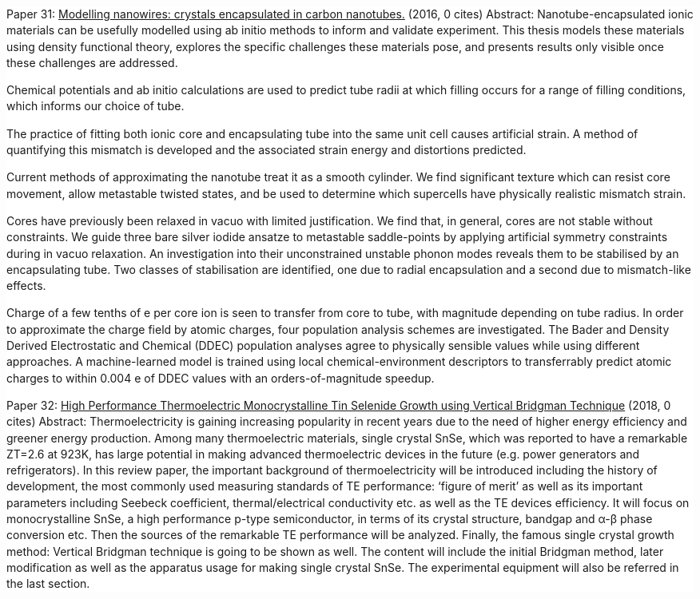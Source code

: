 
Paper 31: [Modelling nanowires: crystals encapsulated in carbon nanotubes.](https://wrap.warwick.ac.uk/90152/) (2016, 0 cites)
 Abstract: Nanotube-encapsulated ionic materials can be usefully modelled using ab initio methods to inform and validate experiment. This thesis models these materials using density functional theory, explores the specific challenges these materials pose, and presents results only visible once these challenges are addressed.

Chemical potentials and ab initio calculations are used to predict tube radii at which filling occurs for a range of filling conditions, which informs our choice of tube.

The practice of fitting both ionic core and encapsulating tube into the same unit cell causes artificial strain. A method of quantifying this mismatch is developed and the associated strain energy and distortions predicted.

Current methods of approximating the nanotube treat it as a smooth cylinder. We find significant texture which can resist core movement, allow metastable twisted states, and be used to determine which supercells have physically realistic mismatch strain.

Cores have previously been relaxed in vacuo with limited justification. We find that, in general, cores are not stable without constraints. We guide three bare silver iodide ansatze to metastable saddle-points by applying artificial symmetry constraints during in vacuo relaxation. An investigation into their unconstrained unstable phonon modes reveals them to be stabilised by an encapsulating tube. Two classes of stabilisation are identified, one due to radial encapsulation and a second due to mismatch-like effects.

Charge of a few tenths of e per core ion is seen to transfer from core to tube, with magnitude depending on tube radius. In order to approximate the charge field by atomic charges, four population analysis schemes are investigated. The Bader and Density Derived Electrostatic and Chemical (DDEC) population analyses agree to physically sensible values while using different approaches. A machine-learned model is trained using local chemical-environment descriptors to transferrably predict atomic charges to within 0.004 e of DDEC values with an orders-of-magnitude speedup.

Paper 32: [High Performance Thermoelectric Monocrystalline Tin Selenide Growth using Vertical Bridgman Technique](https://espace.library.uq.edu.au/view/UQ:3e67d36) (2018, 0 cites)
 Abstract: Thermoelectricity is gaining increasing popularity in recent years due to the need of higher
energy efficiency and greener energy production. Among many thermoelectric materials, single
crystal SnSe, which was reported to have a remarkable ZT=2.6 at 923K, has large potential in
making advanced thermoelectric devices in the future (e.g. power generators and refrigerators).
In this review paper, the important background of thermoelectricity will be introduced including
the history of development, the most commonly used measuring standards of TE performance:
‘figure of merit’ as well as its important parameters including Seebeck coefficient,
thermal/electrical conductivity etc. as well as the TE devices efficiency. It will focus on
monocrystalline SnSe, a high performance p-type semiconductor, in terms of its crystal
structure, bandgap and α-β phase conversion etc. Then the sources of the remarkable TE
performance will be analyzed. Finally, the famous single crystal growth method: Vertical
Bridgman technique is going to be shown as well. The content will include the initial Bridgman
method, later modification as well as the apparatus usage for making single crystal SnSe. The
experimental equipment will also be referred in the last section.
